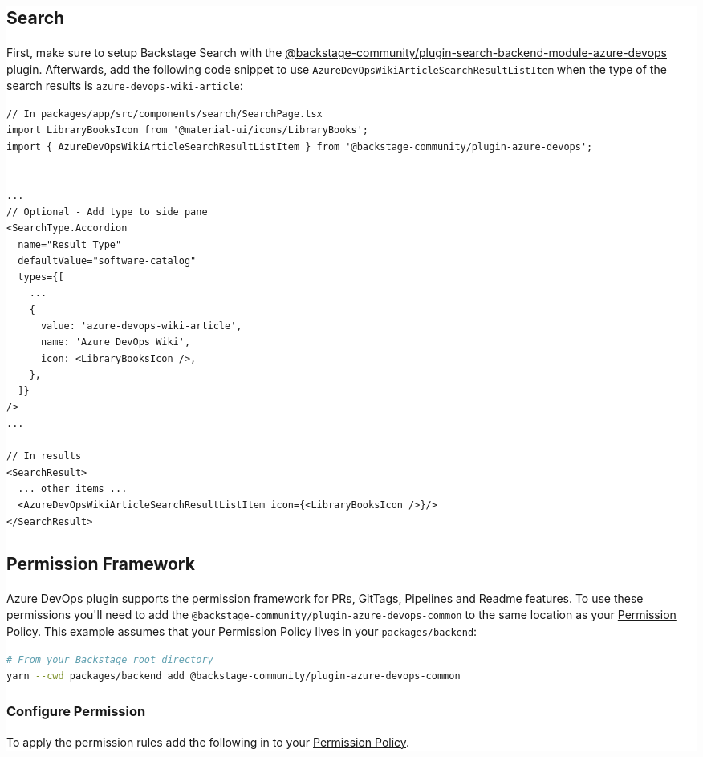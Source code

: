 ## Search

First, make sure to setup Backstage Search with the [@backstage-community/plugin-search-backend-module-azure-devops](../search-backend-module-azure-devops/) plugin.
Afterwards, add the following code snippet to use `AzureDevOpsWikiArticleSearchResultListItem` when the type of the search results is `azure-devops-wiki-article`:

```tsx
// In packages/app/src/components/search/SearchPage.tsx
import LibraryBooksIcon from '@material-ui/icons/LibraryBooks';
import { AzureDevOpsWikiArticleSearchResultListItem } from '@backstage-community/plugin-azure-devops';


...
// Optional - Add type to side pane
<SearchType.Accordion
  name="Result Type"
  defaultValue="software-catalog"
  types={[
    ...
    {
      value: 'azure-devops-wiki-article',
      name: 'Azure DevOps Wiki',
      icon: <LibraryBooksIcon />,
    },
  ]}
/>
...

// In results
<SearchResult>
  ... other items ...
  <AzureDevOpsWikiArticleSearchResultListItem icon={<LibraryBooksIcon />}/>
</SearchResult>
```

## Permission Framework

Azure DevOps plugin supports the permission framework for PRs, GitTags, Pipelines and Readme features. To use these permissions you'll need to add the `@backstage-community/plugin-azure-devops-common` to the same location as your [Permission Policy](https://backstage.io/docs/permissions/writing-a-policy). This example assumes that your Permission Policy lives in your `packages/backend`:

```bash
# From your Backstage root directory
yarn --cwd packages/backend add @backstage-community/plugin-azure-devops-common
```

### Configure Permission

To apply the permission rules add the following in to your [Permission Policy](https://backstage.io/docs/permissions/writing-a-policy).
